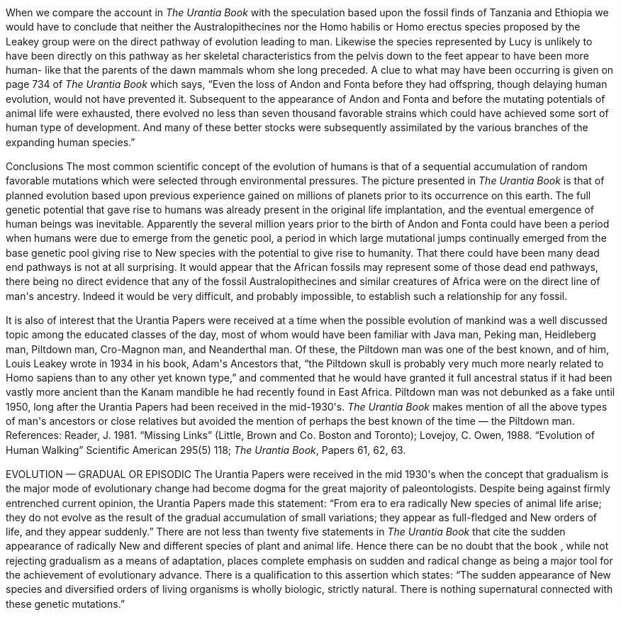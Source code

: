 When we compare the account in _The Urantia Book_ with the speculation based upon the fossil finds of Tanzania and Ethiopia we would have to conclude that neither the Australopithecines nor the Homo habilis or Homo erectus species proposed by the Leakey group were on the direct pathway of evolution leading to man. Likewise the species represented by Lucy is unlikely to have been directly on this pathway as her skeletal characteristics from the pelvis down to the feet appear to have been more human- like that the parents of the dawn mammals whom she long preceded. A clue to what may have been occurring is given on page 734 of _The Urantia Book_ which says, “Even the loss of Andon and Fonta before they had offspring, though delaying human evolution, would not have prevented it. Subsequent to the appearance of Andon and Fonta and before the mutating potentials of animal life were exhausted, there evolved no less than seven thousand favorable strains which could have achieved some sort of human type of development. And many of these better stocks were subsequently assimilated by the various branches of the expanding human species.”

Conclusions
The most common scientific concept of the evolution of humans is that of a sequential accumulation of random favorable mutations which were selected through environmental pressures. The picture presented in _The Urantia Book_ is that of planned evolution based upon previous experience gained on millions of planets prior to its occurrence on this earth. The full genetic potential that gave rise to humans was already present in the original life implantation, and the eventual emergence of human beings was inevitable. Apparently the several million years prior to the birth of Andon and Fonta could have been a period when humans were due to emerge from the genetic pool, a period in which large mutational jumps continually emerged from the base genetic pool giving rise to New species with the potential to give rise to humanity. That there could have been many dead end pathways is not at all surprising. It would appear that the African fossils may represent some of those dead end pathways, there being no direct evidence that any of the fossil Australopithecines and similar creatures of Africa were on the direct line of man's ancestry. Indeed it would be very difficult, and probably impossible, to establish such a relationship for any fossil.

It is also of interest that the Urantia Papers were received at a time when the possible evolution of mankind was a well discussed topic among the educated classes of the day, most of whom would have been familiar with Java man, Peking man, Heidleberg man, Piltdown man, Cro-Magnon man, and Neanderthal man. Of these, the Piltdown man was one of the best known, and of him, Louis Leakey wrote in 1934 in his book, Adam's Ancestors that, “the Piltdown skull is probably very much more nearly related to Homo sapiens than to any other yet known type,” and commented that he would have granted it full ancestral status if it had been vastly more ancient than the Kanam mandible he had recently found in East Africa. Piltdown man was not debunked as a fake until 1950, long after the Urantia Papers had been received in the mid-1930's. _The Urantia Book_ makes mention of all the above types of man's ancestors or close relatives but avoided the mention of perhaps the best known of the time — the Piltdown man.
References: Reader, J. 1981. “Missing Links” (Little, Brown and Co. Boston and Toronto); Lovejoy, C. Owen, 1988. “Evolution of Human Walking” Scientific American 295(5) 118; _The Urantia Book_, Papers 61, 62, 63.

EVOLUTION — GRADUAL OR EPISODIC
The Urantia Papers were received in the mid 1930's when the concept that gradualism is the major mode of evolutionary change had become dogma for the great majority of paleontologists. Despite being against firmly entrenched current opinion, the Urantia Papers made this statement: “From era to era radically New species of animal life arise; they do not evolve as the result of the gradual accumulation of small variations; they appear as full-fledged and New orders of life, and they appear suddenly.” There are not less than twenty five statements in _The Urantia Book_ that cite the sudden appearance of radically New and different species of plant and animal life. Hence there can be no doubt that the book , while not rejecting gradualism as a means of adaptation, places complete emphasis on sudden and radical change as being a major tool for the achievement of evolutionary advance. There is a qualification to this assertion which states: “The sudden appearance of New species and diversified orders of living organisms is wholly biologic, strictly natural. There is nothing supernatural connected with these genetic mutations.”
